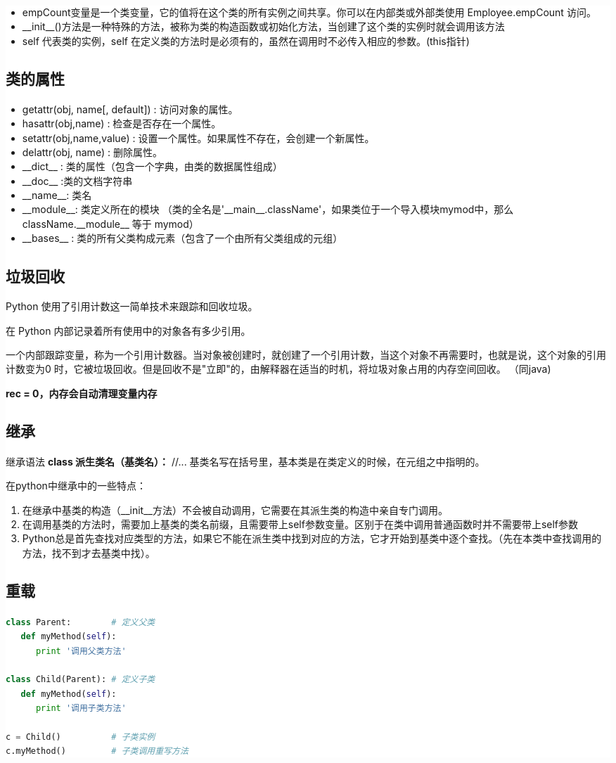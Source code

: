 ```python
```
- empCount变量是一个类变量，它的值将在这个类的所有实例之间共享。你可以在内部类或外部类使用 Employee.empCount 访问。
- \_\_init\_\_()方法是一种特殊的方法，被称为类的构造函数或初始化方法，当创建了这个类的实例时就会调用该方法
- self
代表类的实例，self 在定义类的方法时是必须有的，虽然在调用时不必传入相应的参数。(this指针)

## 类的属性
- getattr(obj, name[, default]) : 访问对象的属性。
- hasattr(obj,name) : 检查是否存在一个属性。
- setattr(obj,name,value) : 设置一个属性。如果属性不存在，会创建一个新属性。
- delattr(obj, name) : 删除属性。
- \_\_dict\_\_ : 类的属性（包含一个字典，由类的数据属性组成）
- \_\_doc\_\_ :类的文档字符串
- \_\_name\_\_: 类名
- \_\_module\_\_: 类定义所在的模块
（类的全名是'\_\_main\_\_.className'，如果类位于一个导入模块mymod中，那么className.\_\_module\_\_ 等于 mymod）
- \_\_bases\_\_ : 类的所有父类构成元素（包含了一个由所有父类组成的元组）

## 垃圾回收
Python 使用了引用计数这一简单技术来跟踪和回收垃圾。

在 Python 内部记录着所有使用中的对象各有多少引用。

一个内部跟踪变量，称为一个引用计数器。当对象被创建时，就创建了一个引用计数，当这个对象不再需要时，也就是说，这个对象的引用计数变为0 时，它被垃圾回收。但是回收不是"立即"的，由解释器在适当的时机，将垃圾对象占用的内存空间回收。
（同java)

**rec = 0，内存会自动清理变量内存**

## 继承
继承语法 
**class 派生类名（基类名）：**
//... 基类名写在括号里，基本类是在类定义的时候，在元组之中指明的。

在python中继承中的一些特点：

1. 在继承中基类的构造（\_\_init\_\_方法）不会被自动调用，它需要在其派生类的构造中亲自专门调用。
2. 在调用基类的方法时，需要加上基类的类名前缀，且需要带上self参数变量。区别于在类中调用普通函数时并不需要带上self参数
3. Python总是首先查找对应类型的方法，如果它不能在派生类中找到对应的方法，它才开始到基类中逐个查找。（先在本类中查找调用的方法，找不到才去基类中找）。

## 重载

```python
class Parent:        # 定义父类
   def myMethod(self):
      print '调用父类方法'
 
class Child(Parent): # 定义子类
   def myMethod(self):
      print '调用子类方法'
 
c = Child()          # 子类实例
c.myMethod()         # 子类调用重写方法
```
